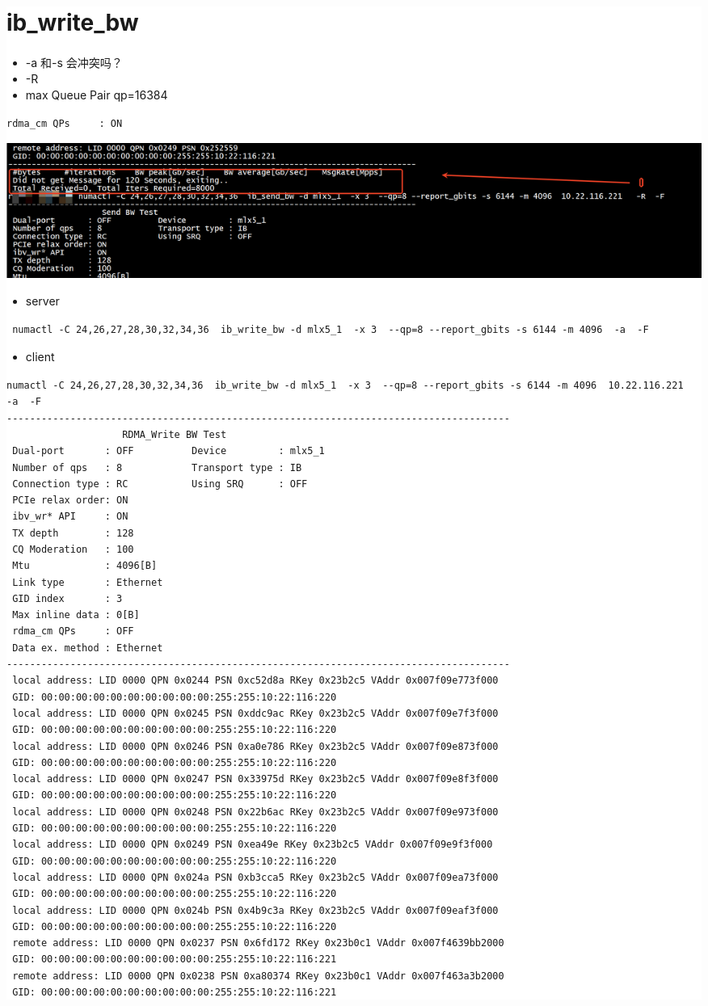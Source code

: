 # ib_write_bw
* -a 和-s 会冲突吗？     
* -R
* max Queue Pair  qp=16384     
``` 
rdma_cm QPs     : ON 
```  
![images](cm.png)

   
+ server
```
 numactl -C 24,26,27,28,30,32,34,36  ib_write_bw -d mlx5_1  -x 3  --qp=8 --report_gbits -s 6144 -m 4096  -a  -F 
```
+ client   
```
numactl -C 24,26,27,28,30,32,34,36  ib_write_bw -d mlx5_1  -x 3  --qp=8 --report_gbits -s 6144 -m 4096  10.22.116.221   -a  -F  
---------------------------------------------------------------------------------------
                    RDMA_Write BW Test
 Dual-port       : OFF          Device         : mlx5_1
 Number of qps   : 8            Transport type : IB
 Connection type : RC           Using SRQ      : OFF
 PCIe relax order: ON
 ibv_wr* API     : ON
 TX depth        : 128
 CQ Moderation   : 100
 Mtu             : 4096[B]
 Link type       : Ethernet
 GID index       : 3
 Max inline data : 0[B]
 rdma_cm QPs     : OFF
 Data ex. method : Ethernet
---------------------------------------------------------------------------------------
 local address: LID 0000 QPN 0x0244 PSN 0xc52d8a RKey 0x23b2c5 VAddr 0x007f09e773f000
 GID: 00:00:00:00:00:00:00:00:00:00:255:255:10:22:116:220
 local address: LID 0000 QPN 0x0245 PSN 0xddc9ac RKey 0x23b2c5 VAddr 0x007f09e7f3f000
 GID: 00:00:00:00:00:00:00:00:00:00:255:255:10:22:116:220
 local address: LID 0000 QPN 0x0246 PSN 0xa0e786 RKey 0x23b2c5 VAddr 0x007f09e873f000
 GID: 00:00:00:00:00:00:00:00:00:00:255:255:10:22:116:220
 local address: LID 0000 QPN 0x0247 PSN 0x33975d RKey 0x23b2c5 VAddr 0x007f09e8f3f000
 GID: 00:00:00:00:00:00:00:00:00:00:255:255:10:22:116:220
 local address: LID 0000 QPN 0x0248 PSN 0x22b6ac RKey 0x23b2c5 VAddr 0x007f09e973f000
 GID: 00:00:00:00:00:00:00:00:00:00:255:255:10:22:116:220
 local address: LID 0000 QPN 0x0249 PSN 0xea49e RKey 0x23b2c5 VAddr 0x007f09e9f3f000
 GID: 00:00:00:00:00:00:00:00:00:00:255:255:10:22:116:220
 local address: LID 0000 QPN 0x024a PSN 0xb3cca5 RKey 0x23b2c5 VAddr 0x007f09ea73f000
 GID: 00:00:00:00:00:00:00:00:00:00:255:255:10:22:116:220
 local address: LID 0000 QPN 0x024b PSN 0x4b9c3a RKey 0x23b2c5 VAddr 0x007f09eaf3f000
 GID: 00:00:00:00:00:00:00:00:00:00:255:255:10:22:116:220
 remote address: LID 0000 QPN 0x0237 PSN 0x6fd172 RKey 0x23b0c1 VAddr 0x007f4639bb2000
 GID: 00:00:00:00:00:00:00:00:00:00:255:255:10:22:116:221
 remote address: LID 0000 QPN 0x0238 PSN 0xa80374 RKey 0x23b0c1 VAddr 0x007f463a3b2000
 GID: 00:00:00:00:00:00:00:00:00:00:255:255:10:22:116:221
```